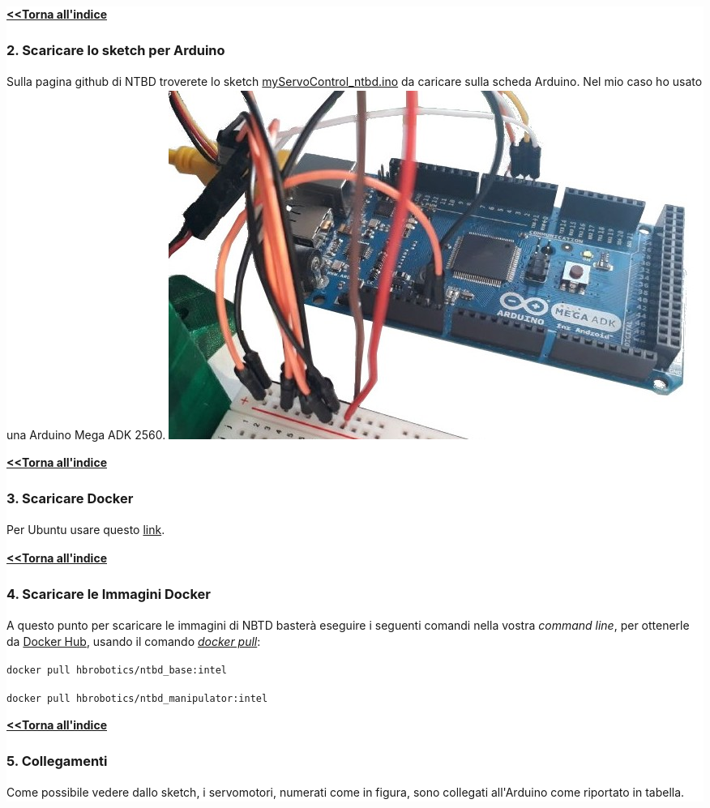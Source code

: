 [**<<Torna all'indice**](#indice)

### 2. Scaricare lo sketch per Arduino
Sulla pagina github di NTBD troverete lo sketch [myServoControl_ntbd.ino](https://github.com/HotBlackRobotics/ntbd/blob/devel/myServoControl_ntbd.ino) da caricare sulla scheda Arduino. Nel mio caso ho usato una Arduino Mega ADK 2560.
![arduino](/assets/imgs/2018-01-17-ntbd/5_mega.jpeg)

[**<<Torna all'indice**](#indice)

### 3. Scaricare Docker
Per Ubuntu usare questo [link](https://docs.docker.com/engine/installation/linux/docker-ce/ubuntu/#uninstall-old-versions).

[**<<Torna all'indice**](#indice)

### 4. Scaricare le Immagini Docker
A questo punto per scaricare le immagini di NBTD basterà eseguire i seguenti comandi nella vostra *command line*, per ottenerle da [Docker Hub](https://docs.docker.com/docker-hub/), usando il comando [*docker pull*](https://docs.docker.com/engine/reference/commandline/pull/):
```
docker pull hbrobotics/ntbd_base:intel
```
```
docker pull hbrobotics/ntbd_manipulator:intel
```
[**<<Torna all'indice**](#indice)

### 5. Collegamenti
 Come possibile vedere dallo sketch, i servomotori, numerati come in figura, sono collegati all'Arduino come riportato in tabella.
